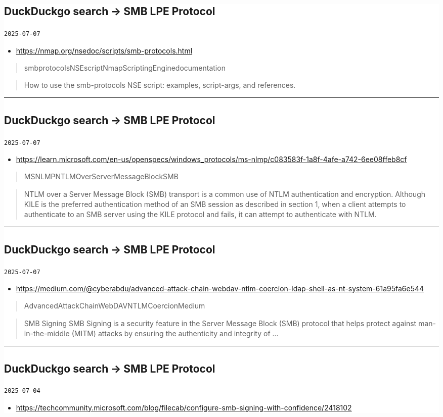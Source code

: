 ## DuckDuckgo search -> SMB LPE Protocol
`2025-07-07`

* https://nmap.org/nsedoc/scripts/smb-protocols.html

<blockquote>
 smbprotocolsNSEscriptNmapScriptingEnginedocumentation
</blockquote>
<blockquote>
How to use the smb-protocols NSE script: examples, script-args, and references.
</blockquote>

---

## DuckDuckgo search -> SMB LPE Protocol
`2025-07-07`

* https://learn.microsoft.com/en-us/openspecs/windows_protocols/ms-nlmp/c083583f-1a8f-4afe-a742-6ee08ffeb8cf

<blockquote>
 MSNLMPNTLMOverServerMessageBlockSMB
</blockquote>
<blockquote>
NTLM over a Server Message Block (SMB) transport is a common use of NTLM authentication and encryption. Although KILE is the preferred authentication method of an SMB session as described in section 1, when a client attempts to authenticate to an SMB server using the KILE protocol and fails, it can attempt to authenticate with NTLM.
</blockquote>

---

## DuckDuckgo search -> SMB LPE Protocol
`2025-07-07`

* https://medium.com/@cyberabdu/advanced-attack-chain-webdav-ntlm-coercion-ldap-shell-as-nt-system-61a95fa6e544

<blockquote>
 AdvancedAttackChainWebDAVNTLMCoercionMedium
</blockquote>
<blockquote>
SMB Signing SMB Signing is a security feature in the Server Message Block (SMB) protocol that helps protect against man-in-the-middle (MITM) attacks by ensuring the authenticity and integrity of ...
</blockquote>

---

## DuckDuckgo search -> SMB LPE Protocol
`2025-07-04`

* https://techcommunity.microsoft.com/blog/filecab/configure-smb-signing-with-confidence/2418102
